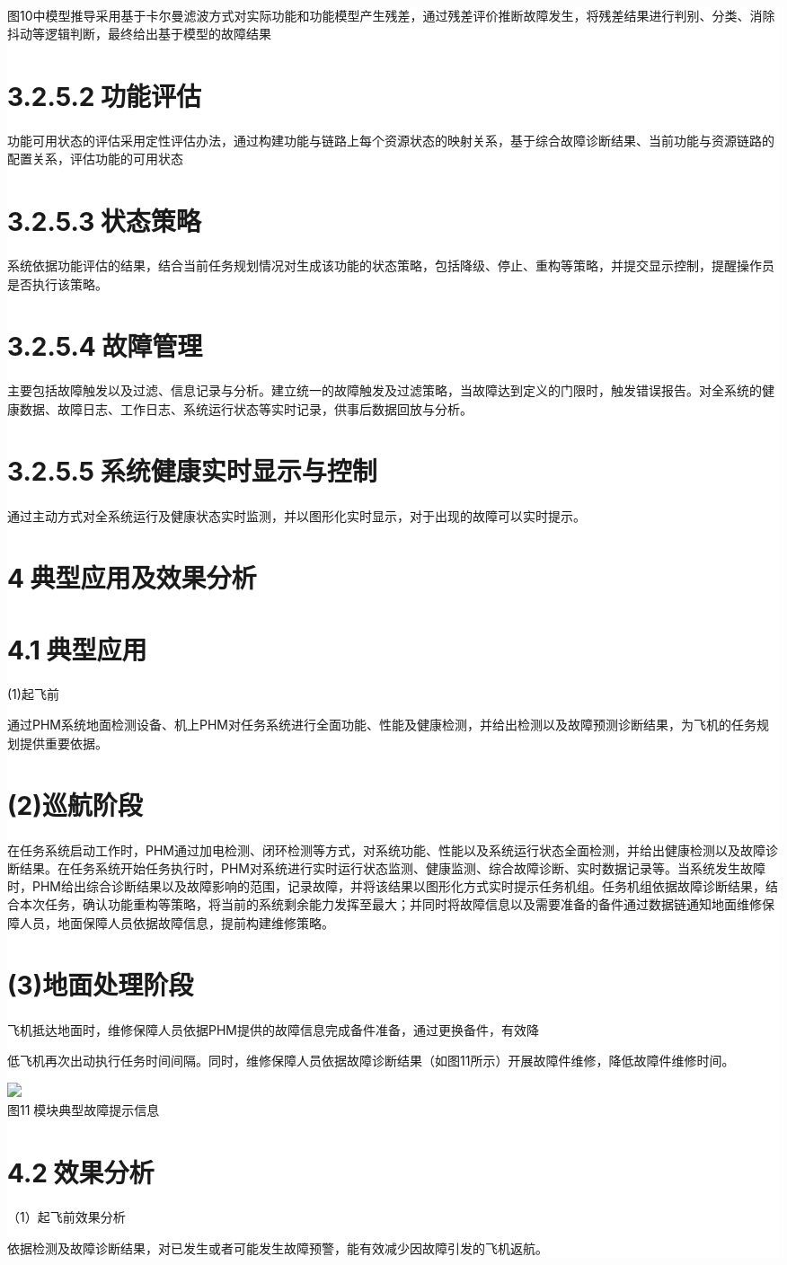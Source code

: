 图10中模型推导采用基于卡尔曼滤波方式对实际功能和功能模型产生残差，通过残差评价推断故障发生，将残差结果进行判别、分类、消除抖动等逻辑判断，最终给出基于模型的故障结果

# 3.2.5.2 功能评估

功能可用状态的评估采用定性评估办法，通过构建功能与链路上每个资源状态的映射关系，基于综合故障诊断结果、当前功能与资源链路的配置关系，评估功能的可用状态

# 3.2.5.3 状态策略

系统依据功能评估的结果，结合当前任务规划情况对生成该功能的状态策略，包括降级、停止、重构等策略，并提交显示控制，提醒操作员是否执行该策略。

# 3.2.5.4 故障管理

主要包括故障触发以及过滤、信息记录与分析。建立统一的故障触发及过滤策略，当故障达到定义的门限时，触发错误报告。对全系统的健康数据、故障日志、工作日志、系统运行状态等实时记录，供事后数据回放与分析。

# 3.2.5.5 系统健康实时显示与控制

通过主动方式对全系统运行及健康状态实时监测，并以图形化实时显示，对于出现的故障可以实时提示。

# 4 典型应用及效果分析

# 4.1 典型应用

(1)起飞前

通过PHM系统地面检测设备、机上PHM对任务系统进行全面功能、性能及健康检测，并给出检测以及故障预测诊断结果，为飞机的任务规划提供重要依据。

# (2)巡航阶段

在任务系统启动工作时，PHM通过加电检测、闭环检测等方式，对系统功能、性能以及系统运行状态全面检测，并给出健康检测以及故障诊断结果。在任务系统开始任务执行时，PHM对系统进行实时运行状态监测、健康监测、综合故障诊断、实时数据记录等。当系统发生故障时，PHM给出综合诊断结果以及故障影响的范围，记录故障，并将该结果以图形化方式实时提示任务机组。任务机组依据故障诊断结果，结合本次任务，确认功能重构等策略，将当前的系统剩余能力发挥至最大；并同时将故障信息以及需要准备的备件通过数据链通知地面维修保障人员，地面保障人员依据故障信息，提前构建维修策略。

# (3)地面处理阶段

飞机抵达地面时，维修保障人员依据PHM提供的故障信息完成备件准备，通过更换备件，有效降

低飞机再次出动执行任务时间间隔。同时，维修保障人员依据故障诊断结果（如图11所示）开展故障件维修，降低故障件维修时间。

![](https://cdn-mineru.openxlab.org.cn/result/2025-09-13/964b139b-e5f9-491b-80a8-f86bd8557f4a/0760b3891c6b01b82ad2742bacac687d040b52f803356fcd7afeea2b68311f7d.jpg)  
图11 模块典型故障提示信息

# 4.2 效果分析

（1）起飞前效果分析

依据检测及故障诊断结果，对已发生或者可能发生故障预警，能有效减少因故障引发的飞机返航。

